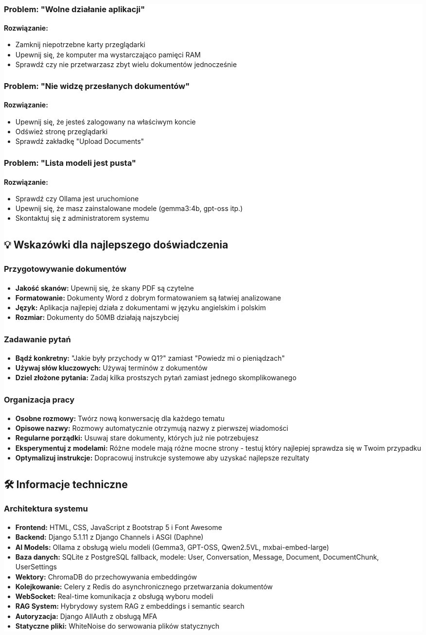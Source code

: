 ### Problem: "Wolne działanie aplikacji"
**Rozwiązanie:**
- Zamknij niepotrzebne karty przeglądarki
- Upewnij się, że komputer ma wystarczająco pamięci RAM
- Sprawdź czy nie przetwarzasz zbyt wielu dokumentów jednocześnie

### Problem: "Nie widzę przesłanych dokumentów"
**Rozwiązanie:**
- Upewnij się, że jesteś zalogowany na właściwym koncie
- Odśwież stronę przeglądarki
- Sprawdź zakładkę "Upload Documents"

### Problem: "Lista modeli jest pusta"
**Rozwiązanie:**
- Sprawdź czy Ollama jest uruchomione
- Upewnij się, że masz zainstalowane modele (gemma3:4b, gpt-oss itp.)
- Skontaktuj się z administratorem systemu

## 💡 Wskazówki dla najlepszego doświadczenia

### Przygotowywanie dokumentów
- **Jakość skanów:** Upewnij się, że skany PDF są czytelne
- **Formatowanie:** Dokumenty Word z dobrym formatowaniem są łatwiej analizowane
- **Język:** Aplikacja najlepiej działa z dokumentami w języku angielskim i polskim
- **Rozmiar:** Dokumenty do 50MB działają najszybciej

### Zadawanie pytań
- **Bądź konkretny:** "Jakie były przychody w Q1?" zamiast "Powiedz mi o pieniądzach"
- **Używaj słów kluczowych:** Używaj terminów z dokumentów
- **Dziel złożone pytania:** Zadaj kilka prostszych pytań zamiast jednego skomplikowanego

### Organizacja pracy
- **Osobne rozmowy:** Twórz nową konwersację dla każdego tematu
- **Opisowe nazwy:** Rozmowy automatycznie otrzymują nazwy z pierwszej wiadomości
- **Regularne porządki:** Usuwaj stare dokumenty, których już nie potrzebujesz
- **Eksperymentuj z modelami:** Różne modele mają różne mocne strony - testuj który najlepiej sprawdza się w Twoim przypadku
- **Optymalizuj instrukcje:** Dopracowuj instrukcje systemowe aby uzyskać najlepsze rezultaty

## 🛠 Informacje techniczne

### Architektura systemu
- **Frontend:** HTML, CSS, JavaScript z Bootstrap 5 i Font Awesome
- **Backend:** Django 5.1.11 z Django Channels i ASGI (Daphne)
- **AI Models:** Ollama z obsługą wielu modeli (Gemma3, GPT-OSS, Qwen2.5VL, mxbai-embed-large)
- **Baza danych:** SQLite z PostgreSQL fallback, modele: User, Conversation, Message, Document, DocumentChunk, UserSettings
- **Wektory:** ChromaDB do przechowywania embeddingów
- **Kolejkowanie:** Celery z Redis do asynchronicznego przetwarzania dokumentów
- **WebSocket:** Real-time komunikacja z obsługą wyboru modeli
- **RAG System:** Hybrydowy system RAG z embeddings i semantic search
- **Autoryzacja:** Django AllAuth z obsługą MFA
- **Statyczne pliki:** WhiteNoise do serwowania plików statycznych
